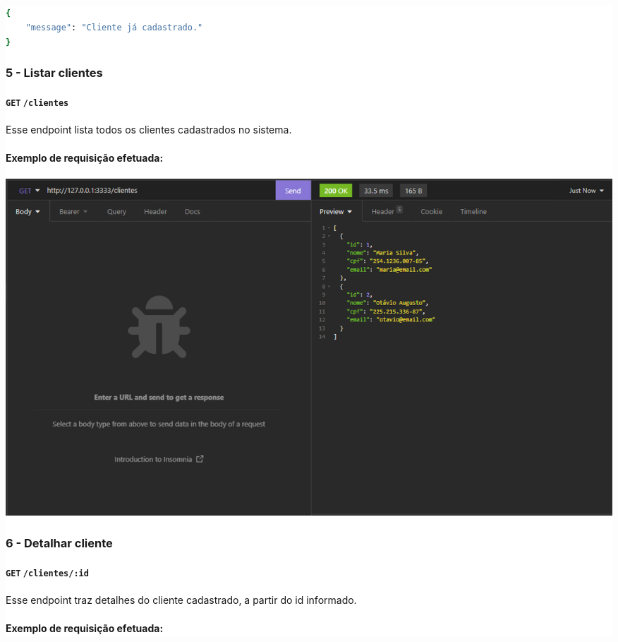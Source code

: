 ```bash
{
	"message": "Cliente já cadastrado."
}
```

### 5 - Listar clientes

#### `GET` `/clientes`

Esse endpoint lista todos os clientes cadastrados no sistema.


#### Exemplo de requisição efetuada:

![listar](https://github.com/emanuellyleoncio/api-livraria/blob/main/public/readme_images/listar-cliente.PNG)

### 6 - Detalhar cliente

#### `GET` `/clientes/:id`

Esse endpoint traz detalhes do cliente cadastrado, a partir do id informado.

#### Exemplo de requisição efetuada:
